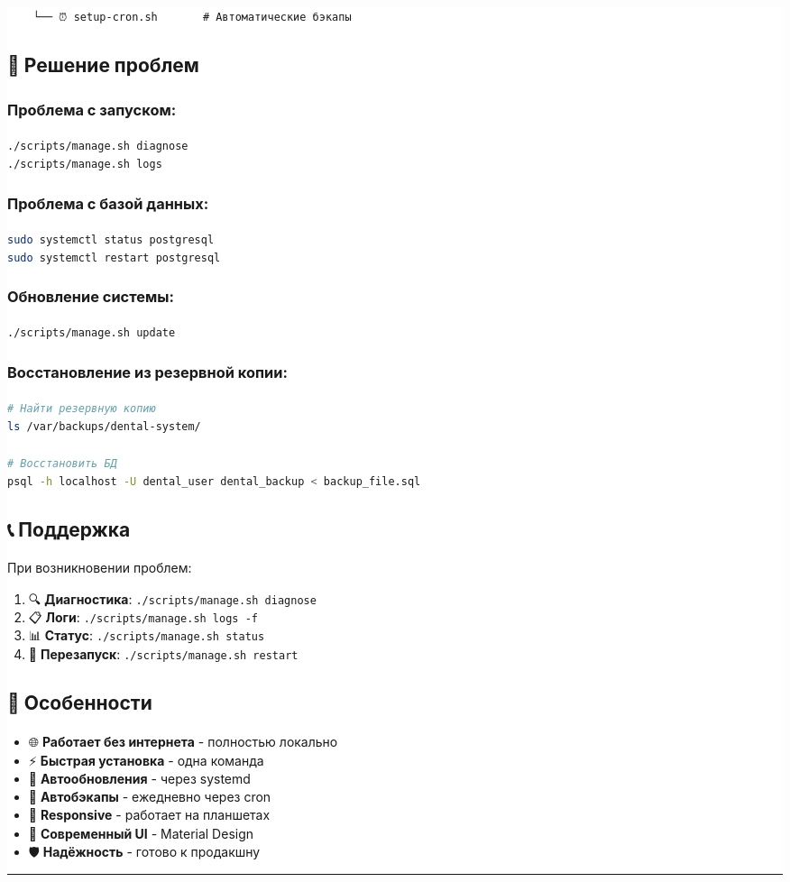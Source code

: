 ```
    └── ⏰ setup-cron.sh       # Автоматические бэкапы
```

## 🚨 Решение проблем

### Проблема с запуском:
```bash
./scripts/manage.sh diagnose
./scripts/manage.sh logs
```

### Проблема с базой данных:
```bash
sudo systemctl status postgresql
sudo systemctl restart postgresql
```

### Обновление системы:
```bash
./scripts/manage.sh update
```

### Восстановление из резервной копии:
```bash
# Найти резервную копию
ls /var/backups/dental-system/

# Восстановить БД
psql -h localhost -U dental_user dental_backup < backup_file.sql
```

## 📞 Поддержка

При возникновении проблем:

1. 🔍 **Диагностика**: `./scripts/manage.sh diagnose`
2. 📋 **Логи**: `./scripts/manage.sh logs -f`
3. 📊 **Статус**: `./scripts/manage.sh status`
4. 🔄 **Перезапуск**: `./scripts/manage.sh restart`

## 🎯 Особенности

- 🌐 **Работает без интернета** - полностью локально
- ⚡ **Быстрая установка** - одна команда
- 🔄 **Автообновления** - через systemd
- 💾 **Автобэкапы** - ежедневно через cron
- 📱 **Responsive** - работает на планшетах
- 🎨 **Современный UI** - Material Design
- 🛡️ **Надёжность** - готово к продакшну

---
